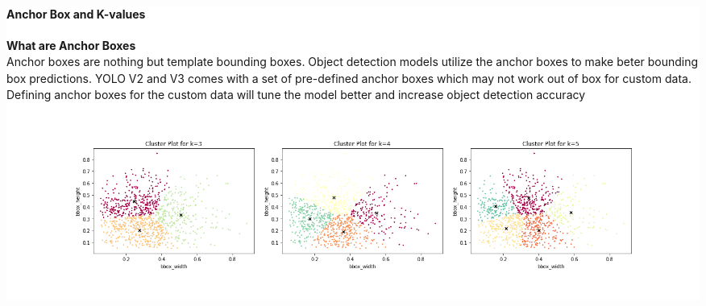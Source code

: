 #### Anchor Box and K-values
    
**What are Anchor Boxes**<br/>
    Anchor boxes are nothing but template bounding boxes. Object detection models utilize the anchor boxes to make beter bounding box predictions. YOLO V2 and V3 comes with a set of pre-defined anchor boxes which may not work out of box for custom data. Defining anchor boxes for the custom data will tune the model better and increase object detection accuracy
    
    
<p align="center">
  <img width="230" height="225" src="./images/ct1.png">
  <img width="230" height="225" src="./images/ct2.png">
  <img width="230" height="225" src="./images/ct3.png">